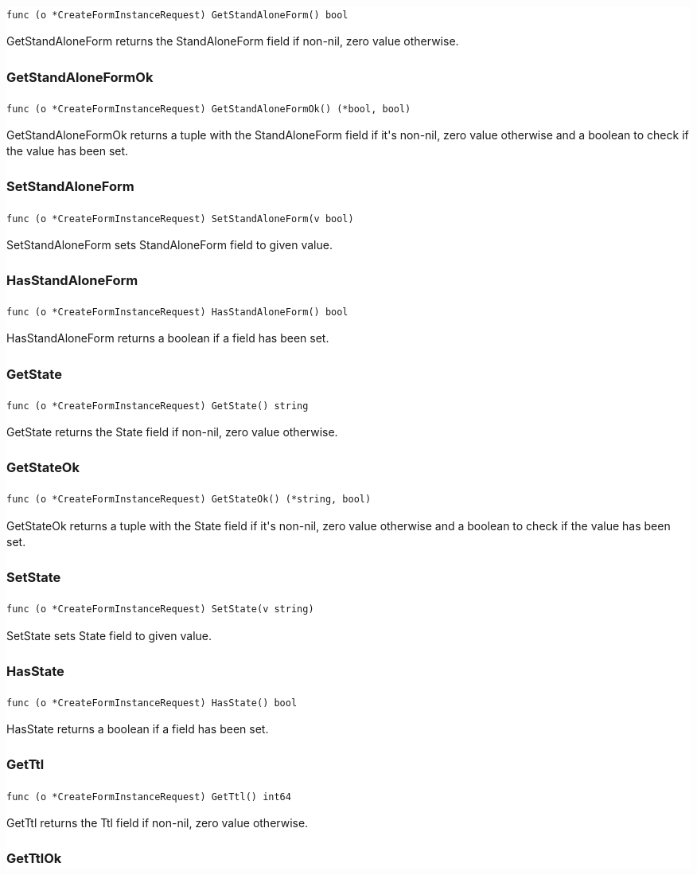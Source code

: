`func (o *CreateFormInstanceRequest) GetStandAloneForm() bool`

GetStandAloneForm returns the StandAloneForm field if non-nil, zero value otherwise.

### GetStandAloneFormOk

`func (o *CreateFormInstanceRequest) GetStandAloneFormOk() (*bool, bool)`

GetStandAloneFormOk returns a tuple with the StandAloneForm field if it's non-nil, zero value otherwise
and a boolean to check if the value has been set.

### SetStandAloneForm

`func (o *CreateFormInstanceRequest) SetStandAloneForm(v bool)`

SetStandAloneForm sets StandAloneForm field to given value.

### HasStandAloneForm

`func (o *CreateFormInstanceRequest) HasStandAloneForm() bool`

HasStandAloneForm returns a boolean if a field has been set.

### GetState

`func (o *CreateFormInstanceRequest) GetState() string`

GetState returns the State field if non-nil, zero value otherwise.

### GetStateOk

`func (o *CreateFormInstanceRequest) GetStateOk() (*string, bool)`

GetStateOk returns a tuple with the State field if it's non-nil, zero value otherwise
and a boolean to check if the value has been set.

### SetState

`func (o *CreateFormInstanceRequest) SetState(v string)`

SetState sets State field to given value.

### HasState

`func (o *CreateFormInstanceRequest) HasState() bool`

HasState returns a boolean if a field has been set.

### GetTtl

`func (o *CreateFormInstanceRequest) GetTtl() int64`

GetTtl returns the Ttl field if non-nil, zero value otherwise.

### GetTtlOk

